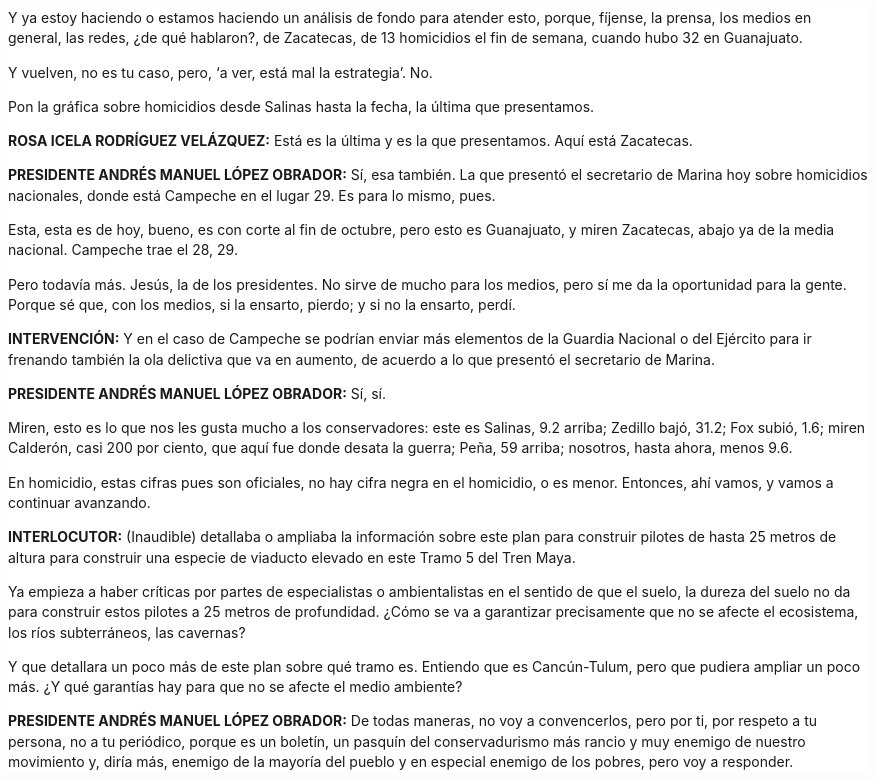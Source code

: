 Y ya estoy haciendo o estamos haciendo un análisis de fondo para atender esto,
porque, fíjense, la prensa, los medios en general, las redes, ¿de qué
hablaron?, de Zacatecas, de 13 homicidios el fin de semana, cuando hubo 32 en
Guanajuato.

Y vuelven, no es tu caso, pero, ‘a ver, está mal la estrategia’. No.

Pon la gráfica sobre homicidios desde Salinas hasta la fecha, la última que
presentamos.

**ROSA ICELA RODRÍGUEZ VELÁZQUEZ:** Está es la última y es la que presentamos.
Aquí está Zacatecas.

**PRESIDENTE ANDRÉS MANUEL LÓPEZ OBRADOR:** Sí, esa también. La que presentó
el secretario de Marina hoy sobre homicidios nacionales, donde está Campeche
en el lugar 29. Es para lo mismo, pues.

Esta, esta es de hoy, bueno, es con corte al fin de octubre, pero esto es
Guanajuato, y miren Zacatecas, abajo ya de la media nacional. Campeche trae el
28, 29.

Pero todavía más. Jesús, la de los presidentes. No sirve de mucho para los
medios, pero sí me da la oportunidad para la gente. Porque sé que, con los
medios, si la ensarto, pierdo; y si no la ensarto, perdí.

**INTERVENCIÓN:** Y en el caso de Campeche se podrían enviar más elementos de
la Guardia Nacional o del Ejército para ir frenando también la ola delictiva
que va en aumento, de acuerdo a lo que presentó el secretario de Marina.

**PRESIDENTE ANDRÉS MANUEL LÓPEZ OBRADOR:** Sí, sí.

Miren, esto es lo que nos les gusta mucho a los conservadores: este es
Salinas, 9.2 arriba; Zedillo bajó, 31.2; Fox subió, 1.6; miren Calderón, casi
200 por ciento, que aquí fue donde desata la guerra; Peña, 59 arriba;
nosotros, hasta ahora, menos 9.6.

En homicidio, estas cifras pues son oficiales, no hay cifra negra en el
homicidio, o es menor. Entonces, ahí vamos, y vamos a continuar avanzando.

**INTERLOCUTOR:** (Inaudible) detallaba o ampliaba la información sobre este
plan para construir pilotes de hasta 25 metros de altura para construir una
especie de viaducto elevado en este Tramo 5 del Tren Maya.

Ya empieza a haber críticas por partes de especialistas o ambientalistas en el
sentido de que el suelo, la dureza del suelo no da para construir estos
pilotes a 25 metros de profundidad. ¿Cómo se va a garantizar precisamente que
no se afecte el ecosistema, los ríos subterráneos, las cavernas?

Y que detallara un poco más de este plan sobre qué tramo es. Entiendo que es
Cancún-Tulum, pero que pudiera ampliar un poco más. ¿Y qué garantías hay para
que no se afecte el medio ambiente?

**PRESIDENTE ANDRÉS MANUEL LÓPEZ OBRADOR:** De todas maneras, no voy a
convencerlos, pero por ti, por respeto a tu persona, no a tu periódico, porque
es un boletín, un pasquín del conservadurismo más rancio y muy enemigo de
nuestro movimiento y, diría más, enemigo de la mayoría del pueblo y en
especial enemigo de los pobres, pero voy a responder.
